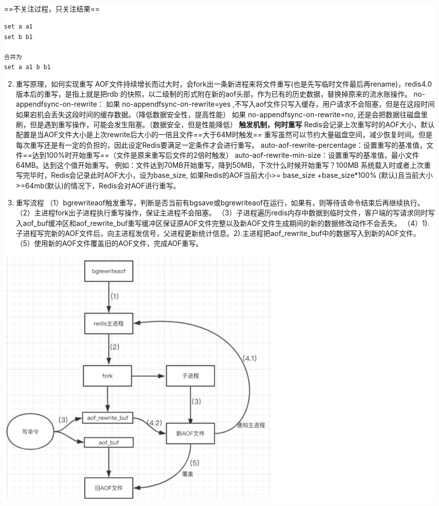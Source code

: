   ==不关注过程，只关注结果==

  ```perl
  set a a1
  set b b1
  
  合并为
  set a a1 b b1
  ```

  

2. 重写原理，如何实现重写
    AOF文件持续增长而过大时，会fork出一条新进程来将文件重写(也是先写临时文件最后再rename)，redis4.0版本后的重写，是指上就是把rdb 的快照，以二级制的形式附在新的aof头部，作为已有的历史数据，替换掉原来的流水账操作。
    no-appendfsync-on-rewrite：
    如果 no-appendfsync-on-rewrite=yes ,不写入aof文件只写入缓存，用户请求不会阻塞，但是在这段时间如果宕机会丢失这段时间的缓存数据。（降低数据安全性，提高性能）
    如果 no-appendfsync-on-rewrite=no,  还是会把数据往磁盘里刷，但是遇到重写操作，可能会发生阻塞。（数据安全，但是性能降低）
    **触发机制，何时重写**
    Redis会记录上次重写时的AOF大小，默认配置是当AOF文件大小是上次rewrite后大小的一倍且文件==大于64M时触发==
    重写虽然可以节约大量磁盘空间，减少恢复时间。但是每次重写还是有一定的负担的，因此设定Redis要满足一定条件才会进行重写。 
    auto-aof-rewrite-percentage：设置重写的基准值，文件==达到100%时开始重写==（文件是原来重写后文件的2倍时触发）
    auto-aof-rewrite-min-size：设置重写的基准值，最小文件64MB。达到这个值开始重写。
    例如：文件达到70MB开始重写，降到50MB，下次什么时候开始重写？100MB
    系统载入时或者上次重写完毕时，Redis会记录此时AOF大小，设为base_size,
    如果Redis的AOF当前大小>= base_size +base_size*100% (默认)且当前大小>=64mb(默认)的情况下，Redis会对AOF进行重写。 

3. 重写流程
    （1）bgrewriteaof触发重写，判断是否当前有bgsave或bgrewriteaof在运行，如果有，则等待该命令结束后再继续执行。
    （2）主进程fork出子进程执行重写操作，保证主进程不会阻塞。
    （3）子进程遍历redis内存中数据到临时文件，客户端的写请求同时写入aof_buf缓冲区和aof_rewrite_buf重写缓冲区保证原AOF文件完整以及新AOF文件生成期间的新的数据修改动作不会丢失。
    （4）1).子进程写完新的AOF文件后，向主进程发信号，父进程更新统计信息。2).主进程把aof_rewrite_buf中的数据写入到新的AOF文件。
    （5）使用新的AOF文件覆盖旧的AOF文件，完成AOF重写。

![image-20221106164635344](../../images/image-20221106164635344.png)

